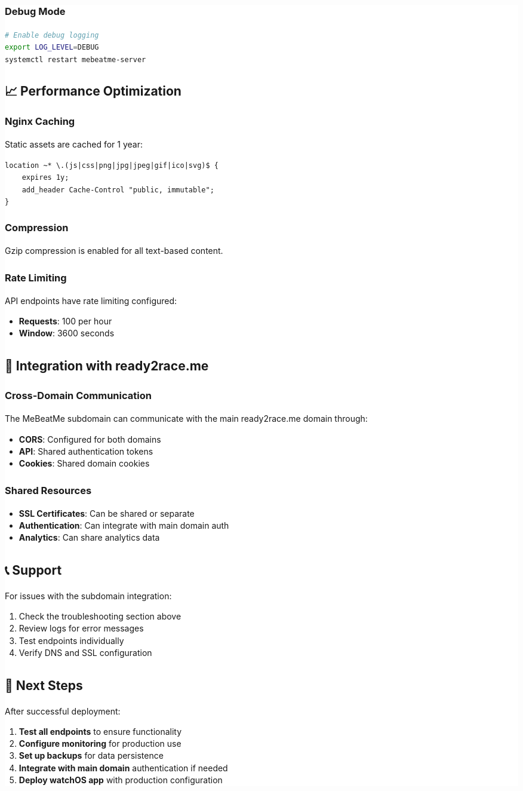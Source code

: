 ### Debug Mode
```bash
# Enable debug logging
export LOG_LEVEL=DEBUG
systemctl restart mebeatme-server
```

## 📈 Performance Optimization

### Nginx Caching
Static assets are cached for 1 year:
```nginx
location ~* \.(js|css|png|jpg|jpeg|gif|ico|svg)$ {
    expires 1y;
    add_header Cache-Control "public, immutable";
}
```

### Compression
Gzip compression is enabled for all text-based content.

### Rate Limiting
API endpoints have rate limiting configured:
- **Requests**: 100 per hour
- **Window**: 3600 seconds

## 🔗 Integration with ready2race.me

### Cross-Domain Communication
The MeBeatMe subdomain can communicate with the main ready2race.me domain through:
- **CORS**: Configured for both domains
- **API**: Shared authentication tokens
- **Cookies**: Shared domain cookies

### Shared Resources
- **SSL Certificates**: Can be shared or separate
- **Authentication**: Can integrate with main domain auth
- **Analytics**: Can share analytics data

## 📞 Support

For issues with the subdomain integration:
1. Check the troubleshooting section above
2. Review logs for error messages
3. Test endpoints individually
4. Verify DNS and SSL configuration

## 🎯 Next Steps

After successful deployment:
1. **Test all endpoints** to ensure functionality
2. **Configure monitoring** for production use
3. **Set up backups** for data persistence
4. **Integrate with main domain** authentication if needed
5. **Deploy watchOS app** with production configuration
